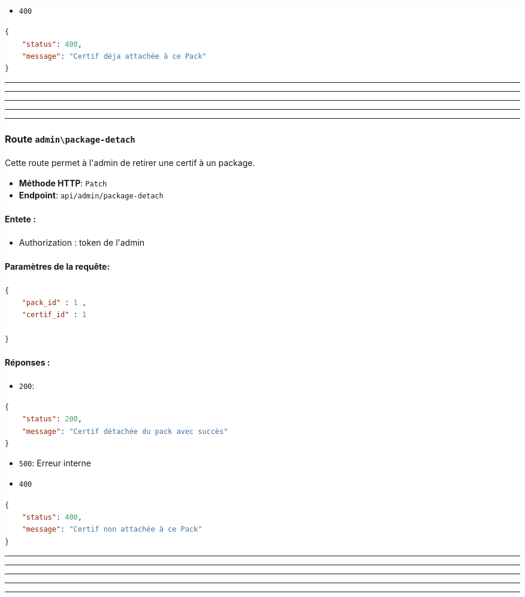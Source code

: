 
- `400`
````json
{
    "status": 400,
    "message": "Certif déja attachée à ce Pack"
}
````
---
---
---

---
---





### Route `admin\package-detach`

Cette route permet à l'admin de retirer une certif à un package.

- **Méthode HTTP**: `Patch`
- **Endpoint**: `api/admin/package-detach`

#### Entete :
- Authorization : token de l'admin

#### Paramètres de la requête:

````json
{
    "pack_id" : 1 ,
    "certif_id" : 1 

}
````

#### Réponses :
- `200`:
```json
{
    "status": 200,
    "message": "Certif détachée du pack avec succès"
}
```
- `500`: Erreur interne


- `400`
````json
{
    "status": 400,
    "message": "Certif non attachée à ce Pack"
}
````
---
---
---

---
---

